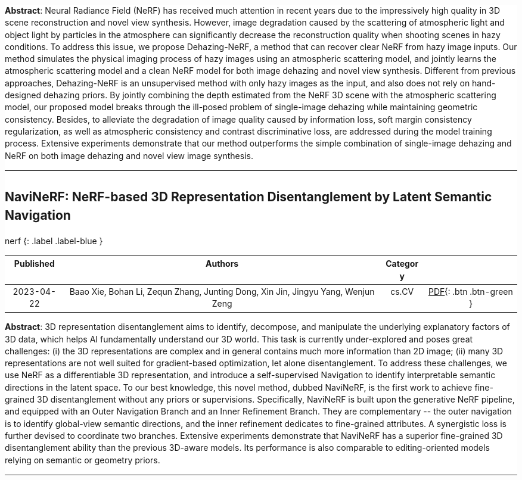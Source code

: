 **Abstract**: Neural Radiance Field (NeRF) has received much attention in recent years due
to the impressively high quality in 3D scene reconstruction and novel view
synthesis. However, image degradation caused by the scattering of atmospheric
light and object light by particles in the atmosphere can significantly
decrease the reconstruction quality when shooting scenes in hazy conditions. To
address this issue, we propose Dehazing-NeRF, a method that can recover clear
NeRF from hazy image inputs. Our method simulates the physical imaging process
of hazy images using an atmospheric scattering model, and jointly learns the
atmospheric scattering model and a clean NeRF model for both image dehazing and
novel view synthesis. Different from previous approaches, Dehazing-NeRF is an
unsupervised method with only hazy images as the input, and also does not rely
on hand-designed dehazing priors. By jointly combining the depth estimated from
the NeRF 3D scene with the atmospheric scattering model, our proposed model
breaks through the ill-posed problem of single-image dehazing while maintaining
geometric consistency. Besides, to alleviate the degradation of image quality
caused by information loss, soft margin consistency regularization, as well as
atmospheric consistency and contrast discriminative loss, are addressed during
the model training process. Extensive experiments demonstrate that our method
outperforms the simple combination of single-image dehazing and NeRF on both
image dehazing and novel view image synthesis.

---

## NaviNeRF: NeRF-based 3D Representation Disentanglement by Latent  Semantic Navigation

nerf
{: .label .label-blue }

| Published | Authors | Category | |
|:---:|:---:|:---:|:---:|
| 2023-04-22 | Baao Xie, Bohan Li, Zequn Zhang, Junting Dong, Xin Jin, Jingyu Yang, Wenjun Zeng | cs.CV | [PDF](http://arxiv.org/pdf/2304.11342v1){: .btn .btn-green } |

**Abstract**: 3D representation disentanglement aims to identify, decompose, and manipulate
the underlying explanatory factors of 3D data, which helps AI fundamentally
understand our 3D world. This task is currently under-explored and poses great
challenges: (i) the 3D representations are complex and in general contains much
more information than 2D image; (ii) many 3D representations are not well
suited for gradient-based optimization, let alone disentanglement. To address
these challenges, we use NeRF as a differentiable 3D representation, and
introduce a self-supervised Navigation to identify interpretable semantic
directions in the latent space. To our best knowledge, this novel method,
dubbed NaviNeRF, is the first work to achieve fine-grained 3D disentanglement
without any priors or supervisions. Specifically, NaviNeRF is built upon the
generative NeRF pipeline, and equipped with an Outer Navigation Branch and an
Inner Refinement Branch. They are complementary -- the outer navigation is to
identify global-view semantic directions, and the inner refinement dedicates to
fine-grained attributes. A synergistic loss is further devised to coordinate
two branches. Extensive experiments demonstrate that NaviNeRF has a superior
fine-grained 3D disentanglement ability than the previous 3D-aware models. Its
performance is also comparable to editing-oriented models relying on semantic
or geometry priors.

---